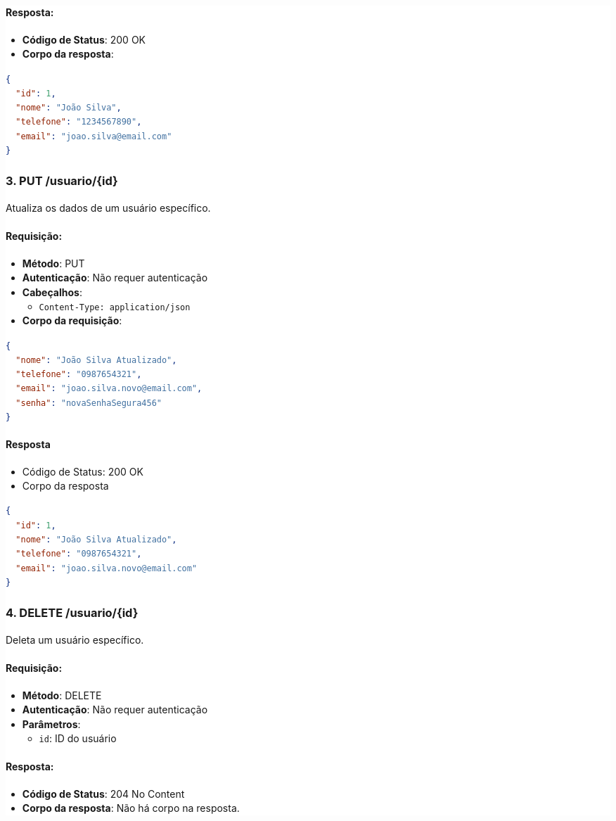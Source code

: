 #### Resposta:
- **Código de Status**: 200 OK
- **Corpo da resposta**:
```json
{
  "id": 1,
  "nome": "João Silva",
  "telefone": "1234567890",
  "email": "joao.silva@email.com"
}
```

### 3. **PUT /usuario/{id}**
Atualiza os dados de um usuário específico.

#### Requisição:
- **Método**: PUT
- **Autenticação**: Não requer autenticação
- **Cabeçalhos**:
  - `Content-Type: application/json`
- **Corpo da requisição**:
```json
{
  "nome": "João Silva Atualizado",
  "telefone": "0987654321",
  "email": "joao.silva.novo@email.com",
  "senha": "novaSenhaSegura456"
}
```
#### Resposta
- Código de Status: 200 OK
- Corpo da resposta
```json
{
  "id": 1,
  "nome": "João Silva Atualizado",
  "telefone": "0987654321",
  "email": "joao.silva.novo@email.com"
}
```

### 4. **DELETE /usuario/{id}**
Deleta um usuário específico.

#### Requisição:
- **Método**: DELETE
- **Autenticação**: Não requer autenticação
- **Parâmetros**:
  - `id`: ID do usuário

#### Resposta:
- **Código de Status**: 204 No Content
- **Corpo da resposta**: Não há corpo na resposta.
